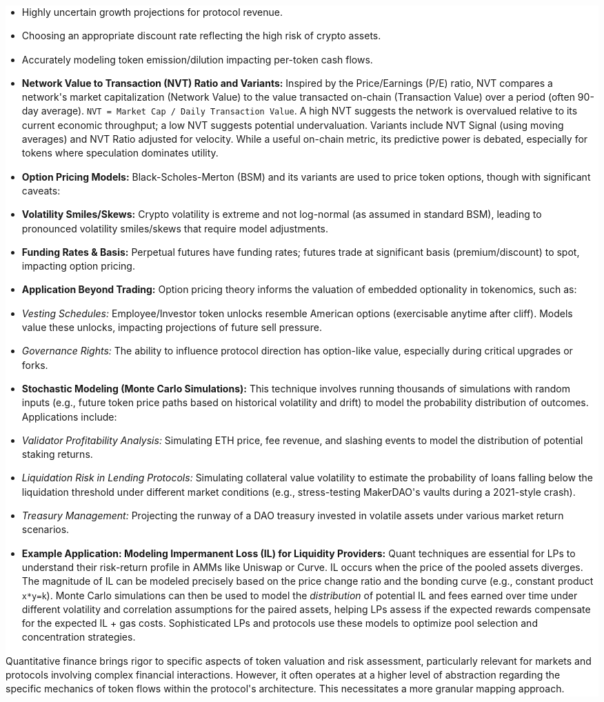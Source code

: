 *   Highly uncertain growth projections for protocol revenue.

*   Choosing an appropriate discount rate reflecting the high risk of crypto assets.

*   Accurately modeling token emission/dilution impacting per-token cash flows.

*   **Network Value to Transaction (NVT) Ratio and Variants:** Inspired by the Price/Earnings (P/E) ratio, NVT compares a network's market capitalization (Network Value) to the value transacted on-chain (Transaction Value) over a period (often 90-day average). `NVT = Market Cap / Daily Transaction Value`. A high NVT suggests the network is overvalued relative to its current economic throughput; a low NVT suggests potential undervaluation. Variants include NVT Signal (using moving averages) and NVT Ratio adjusted for velocity. While a useful on-chain metric, its predictive power is debated, especially for tokens where speculation dominates utility.

*   **Option Pricing Models:** Black-Scholes-Merton (BSM) and its variants are used to price token options, though with significant caveats:

*   **Volatility Smiles/Skews:** Crypto volatility is extreme and not log-normal (as assumed in standard BSM), leading to pronounced volatility smiles/skews that require model adjustments.

*   **Funding Rates & Basis:** Perpetual futures have funding rates; futures trade at significant basis (premium/discount) to spot, impacting option pricing.

*   **Application Beyond Trading:** Option pricing theory informs the valuation of embedded optionality in tokenomics, such as:

*   *Vesting Schedules:* Employee/Investor token unlocks resemble American options (exercisable anytime after cliff). Models value these unlocks, impacting projections of future sell pressure.

*   *Governance Rights:* The ability to influence protocol direction has option-like value, especially during critical upgrades or forks.

*   **Stochastic Modeling (Monte Carlo Simulations):** This technique involves running thousands of simulations with random inputs (e.g., future token price paths based on historical volatility and drift) to model the probability distribution of outcomes. Applications include:

*   *Validator Profitability Analysis:* Simulating ETH price, fee revenue, and slashing events to model the distribution of potential staking returns.

*   *Liquidation Risk in Lending Protocols:* Simulating collateral value volatility to estimate the probability of loans falling below the liquidation threshold under different market conditions (e.g., stress-testing MakerDAO's vaults during a 2021-style crash).

*   *Treasury Management:* Projecting the runway of a DAO treasury invested in volatile assets under various market return scenarios.

*   **Example Application: Modeling Impermanent Loss (IL) for Liquidity Providers:** Quant techniques are essential for LPs to understand their risk-return profile in AMMs like Uniswap or Curve. IL occurs when the price of the pooled assets diverges. The magnitude of IL can be modeled precisely based on the price change ratio and the bonding curve (e.g., constant product `x*y=k`). Monte Carlo simulations can then be used to model the *distribution* of potential IL and fees earned over time under different volatility and correlation assumptions for the paired assets, helping LPs assess if the expected rewards compensate for the expected IL + gas costs. Sophisticated LPs and protocols use these models to optimize pool selection and concentration strategies.

Quantitative finance brings rigor to specific aspects of token valuation and risk assessment, particularly relevant for markets and protocols involving complex financial interactions. However, it often operates at a higher level of abstraction regarding the specific mechanics of token flows within the protocol's architecture. This necessitates a more granular mapping approach.
